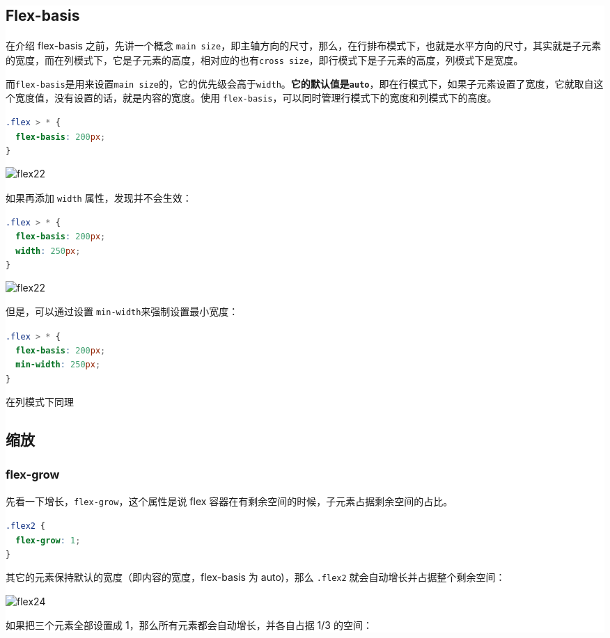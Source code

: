 ## Flex-basis

在介绍 flex-basis 之前，先讲一个概念 `main size`，即主轴方向的尺寸，那么，在行排布模式下，也就是水平方向的尺寸，其实就是子元素的宽度，而在列模式下，它是子元素的高度，相对应的也有`cross size`，即行模式下是子元素的高度，列模式下是宽度。 

而`flex-basis`是用来设置`main size`的，它的优先级会高于`width`。**它的默认值是`auto`**，即在行模式下，如果子元素设置了宽度，它就取自这个宽度值，没有设置的话，就是内容的宽度。使用 `flex-basis`，可以同时管理行模式下的宽度和列模式下的高度。

```css
.flex > * {
  flex-basis: 200px;
}
```

<img :src="$withBase('/flex/flex22.png')" alt="flex22"/>

如果再添加 `width` 属性，发现并不会生效：

```css
.flex > * {
  flex-basis: 200px;
  width: 250px;
}
```

<img :src="$withBase('/flex/flex22.png')" alt="flex22"/>

但是，可以通过设置 `min-width`来强制设置最小宽度：

```css
.flex > * {
  flex-basis: 200px;
  min-width: 250px;
}
```

在列模式下同理

## 缩放

### flex-grow

先看一下增长，`flex-grow`，这个属性是说 flex 容器在有剩余空间的时候，子元素占据剩余空间的占比。

```css
.flex2 {
  flex-grow: 1;
}
```

其它的元素保持默认的宽度（即内容的宽度，flex-basis 为 auto)，那么 `.flex2` 就会自动增长并占据整个剩余空间：

<img :src="$withBase('/flex/flex24.png')" alt="flex24"/>

如果把三个元素全部设置成 1，那么所有元素都会自动增长，并各自占据 1/3 的空间：
